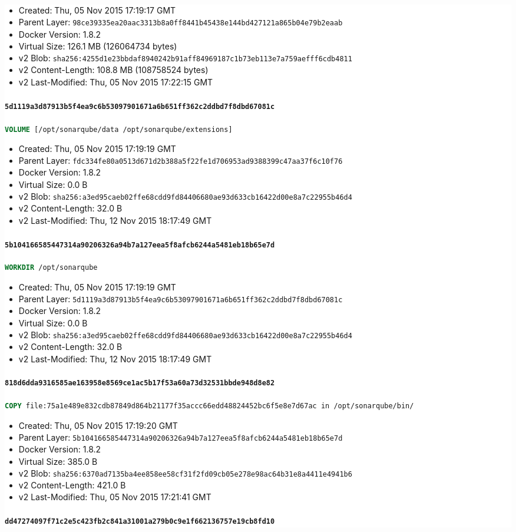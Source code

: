-	Created: Thu, 05 Nov 2015 17:19:17 GMT
-	Parent Layer: `98ce39335ea20aac3313b8a0ff8441b45438e144bd427121a865b04e79b2eaab`
-	Docker Version: 1.8.2
-	Virtual Size: 126.1 MB (126064734 bytes)
-	v2 Blob: `sha256:4255d1e23bbdaf8940242b91aff84969187c1b73eb113e7a759aefff6cdb4811`
-	v2 Content-Length: 108.8 MB (108758524 bytes)
-	v2 Last-Modified: Thu, 05 Nov 2015 17:22:15 GMT

#### `5d1119a3d87913b5f4ea9c6b53097901671a6b651ff362c2ddbd7f8dbd67081c`

```dockerfile
VOLUME [/opt/sonarqube/data /opt/sonarqube/extensions]
```

-	Created: Thu, 05 Nov 2015 17:19:19 GMT
-	Parent Layer: `fdc334fe80a0513d671d2b388a5f22fe1d706953ad9388399c47aa37f6c10f76`
-	Docker Version: 1.8.2
-	Virtual Size: 0.0 B
-	v2 Blob: `sha256:a3ed95caeb02ffe68cdd9fd84406680ae93d633cb16422d00e8a7c22955b46d4`
-	v2 Content-Length: 32.0 B
-	v2 Last-Modified: Thu, 12 Nov 2015 18:17:49 GMT

#### `5b104166585447314a90206326a94b7a127eea5f8afcb6244a5481eb18b65e7d`

```dockerfile
WORKDIR /opt/sonarqube
```

-	Created: Thu, 05 Nov 2015 17:19:19 GMT
-	Parent Layer: `5d1119a3d87913b5f4ea9c6b53097901671a6b651ff362c2ddbd7f8dbd67081c`
-	Docker Version: 1.8.2
-	Virtual Size: 0.0 B
-	v2 Blob: `sha256:a3ed95caeb02ffe68cdd9fd84406680ae93d633cb16422d00e8a7c22955b46d4`
-	v2 Content-Length: 32.0 B
-	v2 Last-Modified: Thu, 12 Nov 2015 18:17:49 GMT

#### `818d6dda9316585ae163958e8569ce1ac5b17f53a60a73d32531bbde948d8e82`

```dockerfile
COPY file:75a1e489e832cdb87849d864b21177f35accc66edd48824452bc6f5e8e7d67ac in /opt/sonarqube/bin/
```

-	Created: Thu, 05 Nov 2015 17:19:20 GMT
-	Parent Layer: `5b104166585447314a90206326a94b7a127eea5f8afcb6244a5481eb18b65e7d`
-	Docker Version: 1.8.2
-	Virtual Size: 385.0 B
-	v2 Blob: `sha256:6370ad7135ba4ee858ee58cf31f2fd09cb05e278e98ac64b31e8a4411e4941b6`
-	v2 Content-Length: 421.0 B
-	v2 Last-Modified: Thu, 05 Nov 2015 17:21:41 GMT

#### `dd47274097f71c2e5c423fb2c841a31001a279b0c9e1f662136757e19cb8fd10`
